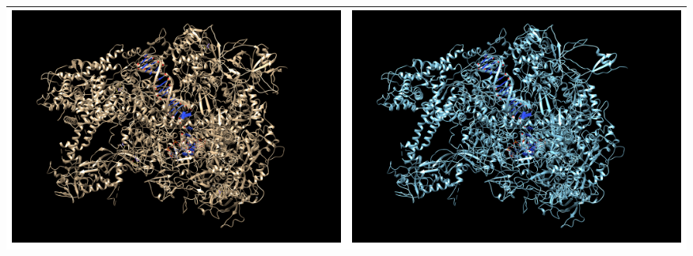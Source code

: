 | <img src="images/5fj8/5fj8_original.png"> | <img src="images/5fj8/5fj8_model.png">|
| :---: | :---: |